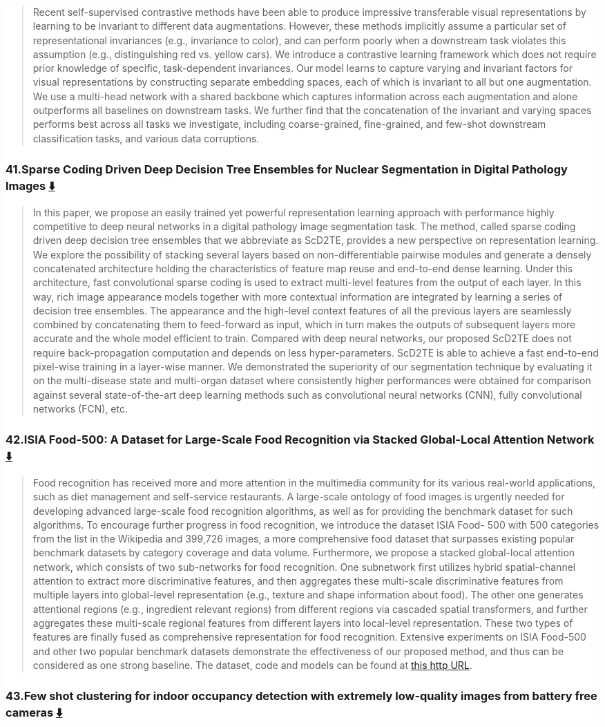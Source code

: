 >  Recent self-supervised contrastive methods have been able to produce impressive transferable visual representations by learning to be invariant to different data augmentations. However, these methods implicitly assume a particular set of representational invariances (e.g., invariance to color), and can perform poorly when a downstream task violates this assumption (e.g., distinguishing red vs. yellow cars). We introduce a contrastive learning framework which does not require prior knowledge of specific, task-dependent invariances. Our model learns to capture varying and invariant factors for visual representations by constructing separate embedding spaces, each of which is invariant to all but one augmentation. We use a multi-head network with a shared backbone which captures information across each augmentation and alone outperforms all baselines on downstream tasks. We further find that the concatenation of the invariant and varying spaces performs best across all tasks we investigate, including coarse-grained, fine-grained, and few-shot downstream classification tasks, and various data corruptions.      
### 41.Sparse Coding Driven Deep Decision Tree Ensembles for Nuclear Segmentation in Digital Pathology Images  [ :arrow_down: ](https://arxiv.org/pdf/2008.05657.pdf)
>  In this paper, we propose an easily trained yet powerful representation learning approach with performance highly competitive to deep neural networks in a digital pathology image segmentation task. The method, called sparse coding driven deep decision tree ensembles that we abbreviate as ScD2TE, provides a new perspective on representation learning. We explore the possibility of stacking several layers based on non-differentiable pairwise modules and generate a densely concatenated architecture holding the characteristics of feature map reuse and end-to-end dense learning. Under this architecture, fast convolutional sparse coding is used to extract multi-level features from the output of each layer. In this way, rich image appearance models together with more contextual information are integrated by learning a series of decision tree ensembles. The appearance and the high-level context features of all the previous layers are seamlessly combined by concatenating them to feed-forward as input, which in turn makes the outputs of subsequent layers more accurate and the whole model efficient to train. Compared with deep neural networks, our proposed ScD2TE does not require back-propagation computation and depends on less hyper-parameters. ScD2TE is able to achieve a fast end-to-end pixel-wise training in a layer-wise manner. We demonstrated the superiority of our segmentation technique by evaluating it on the multi-disease state and multi-organ dataset where consistently higher performances were obtained for comparison against several state-of-the-art deep learning methods such as convolutional neural networks (CNN), fully convolutional networks (FCN), etc.      
### 42.ISIA Food-500: A Dataset for Large-Scale Food Recognition via Stacked Global-Local Attention Network  [ :arrow_down: ](https://arxiv.org/pdf/2008.05655.pdf)
>  Food recognition has received more and more attention in the multimedia community for its various real-world applications, such as diet management and self-service restaurants. A large-scale ontology of food images is urgently needed for developing advanced large-scale food recognition algorithms, as well as for providing the benchmark dataset for such algorithms. To encourage further progress in food recognition, we introduce the dataset ISIA Food- 500 with 500 categories from the list in the Wikipedia and 399,726 images, a more comprehensive food dataset that surpasses existing popular benchmark datasets by category coverage and data volume. Furthermore, we propose a stacked global-local attention network, which consists of two sub-networks for food recognition. One subnetwork first utilizes hybrid spatial-channel attention to extract more discriminative features, and then aggregates these multi-scale discriminative features from multiple layers into global-level representation (e.g., texture and shape information about food). The other one generates attentional regions (e.g., ingredient relevant regions) from different regions via cascaded spatial transformers, and further aggregates these multi-scale regional features from different layers into local-level representation. These two types of features are finally fused as comprehensive representation for food recognition. Extensive experiments on ISIA Food-500 and other two popular benchmark datasets demonstrate the effectiveness of our proposed method, and thus can be considered as one strong baseline. The dataset, code and models can be found at <a class="link-external link-http" href="http://123.57.42.89/FoodComputing-Dataset/ISIA-Food500.html" rel="external noopener nofollow">this http URL</a>.      
### 43.Few shot clustering for indoor occupancy detection with extremely low-quality images from battery free cameras  [ :arrow_down: ](https://arxiv.org/pdf/2008.05654.pdf)